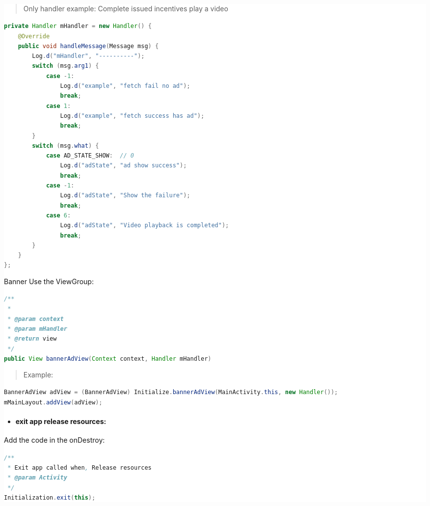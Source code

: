 > Only handler example: Complete issued incentives play a video
```java
private Handler mHandler = new Handler() {
    @Override
    public void handleMessage(Message msg) {
        Log.d("mHandler", "----------");
        switch (msg.arg1) {
            case -1:
                Log.d("example", "fetch fail no ad");
                break;
            case 1:
                Log.d("example", "fetch success has ad");
                break;
        }
        switch (msg.what) {
            case AD_STATE_SHOW:  // 0
                Log.d("adState", "ad show success");
                break;
            case -1:
                Log.d("adState", "Show the failure");
                break;
            case 6:
                Log.d("adState", "Video playback is completed");
                break;
        }
    }
};  
```

Banner Use the ViewGroup:
```java
/**  
 *   
 * @param context  
 * @param mHandler  
 * @return view  
 */
public View bannerAdView(Context context, Handler mHandler)
```

> Example:

```java
BannerAdView adView = (BannerAdView) Initialize.bannerAdView(MainActivity.this, new Handler());
mMainLayout.addView(adView);
```


- #### exit app release resources:
Add the code in the onDestroy:
```java
/**
 * Exit app called when, Release resources
 * @param Activity
 */
Initialization.exit(this);
```
